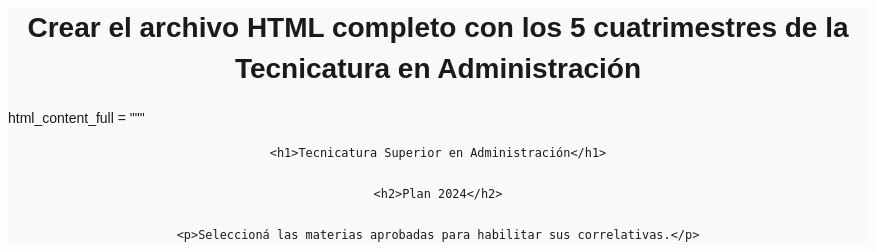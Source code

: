 # Crear el archivo HTML completo con los 5 cuatrimestres de la Tecnicatura en Administración

html_content_full = """

<!DOCTYPE html>

<html lang="es">

<head>

  <meta charset="UTF-8" />

  <meta name="viewport" content="width=device-width, initial-scale=1.0" />

  <title>Malla Curricular - Tecnicatura en Administración</title>

  <style>

    body { font-family: Arial, sans-serif; background: #f9f9f9; margin: 20px; }

    h1, h2 { text-align: center; }

    .info-header { text-align: center; margin-bottom: 30px; }

    .cuatrimestre { margin-bottom: 20px; }

    .cuatrimestre h3 { text-align: center; margin-bottom: 10px; }

    .materias { display: flex; flex-wrap: wrap; justify-content: center; gap: 8px; }

    .materia {

      padding: 8px 12px; background: #e0e0e0; border: 1px solid #ccc;

      border-radius: 6px; cursor: pointer; user-select: none;

    }

    .materia.aprobada { background: #a0d8a0; border-color: #5fa85f; }

    .materia.disabled { background: #f0f0f0; color: #999; border-color: #ccc; cursor: not-allowed; }

    .contador { text-align: center; font-size: 1.2em; margin-top: 20px; }

  </style>

</head>

<body>

  <div class="info-header">

    <h1>Tecnicatura Superior en Administración</h1>

    <h2>Plan 2024</h2>

    <p>Seleccioná las materias aprobadas para habilitar sus correlativas.</p>

  </div>



  <div class="cuatrimestre">
